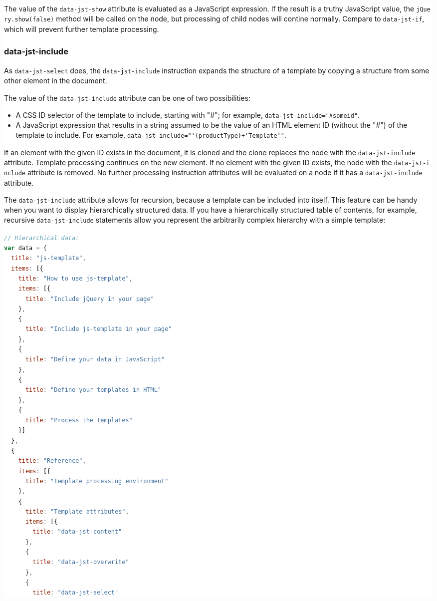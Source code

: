 The value of the `data-jst-show` attribute is evaluated as a JavaScript expression. If the result is a truthy JavaScript value, the `jQuery.show(false)` method will be called on the node, but processing of child nodes will contine normally. Compare to `data-jst-if`, which will prevent further template processing.


### data-jst-include

As `data-jst-select` does, the `data-jst-include` instruction expands the structure of a template by copying a structure from some other element in the document. 

The value of the `data-jst-include` attribute can be one of two possibilities:
* A CSS ID selector of the template to include, starting with "#"; for example, `data-jst-include="#someid"`.
* A JavaScript expression that results in a string assumed to be the value of an HTML element ID (without the "#") of the template to include. For example, `data-jst-include="'(productType)+'Template'"`.

If an element with the given ID exists in the document, it is cloned and the clone replaces the node with the `data-jst-include` attribute. Template processing continues on the new element. If no element with the given ID exists, the node with the `data-jst-include` attribute is removed. No further processing instruction attributes will be evaluated on a node if it has a `data-jst-include` attribute.

The `data-jst-include` attribute allows for recursion, because a template can be included into itself. This feature can be handy when you want to display hierarchically structured data. If you have a hierarchically structured table of contents, for example, recursive `data-jst-include` statements allow you represent the arbitrarily complex hierarchy with a simple template:

```javascript
// Hierarchical data:
var data = {
  title: "js-template",
  items: [{
    title: "How to use js-template",
    items: [{ 
      title: "Include jQuery in your page"
    },
    { 
      title: "Include js-template in your page"
    },
    { 
      title: "Define your data in JavaScript"
    },
    { 
      title: "Define your templates in HTML"
    },
    { 
      title: "Process the templates"
    }]
  },
  {
    title: "Reference",
    items: [{ 
      title: "Template processing environment" 
    },
    { 
      title: "Template attributes", 
      items: [{
        title: "data-jst-content"
      },
      {
        title: "data-jst-overwrite"
      },
      {
        title: "data-jst-select"
```